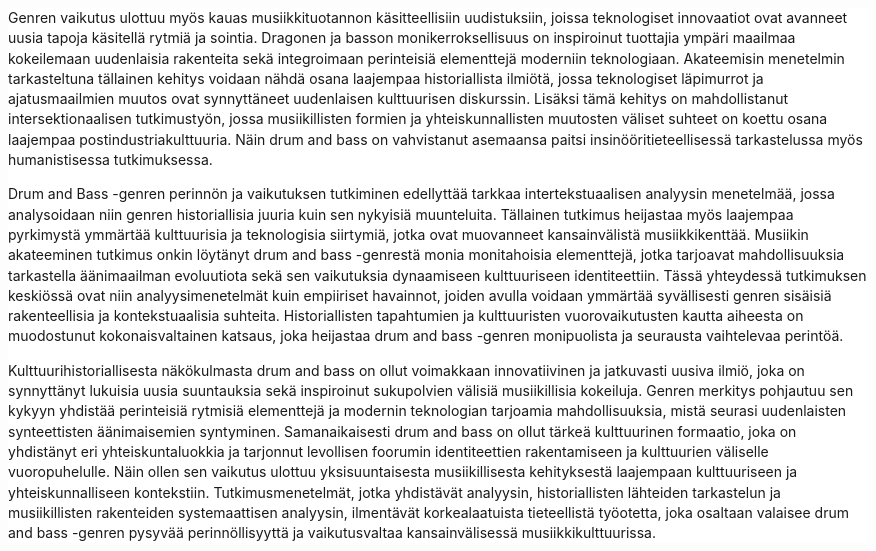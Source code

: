Genren vaikutus ulottuu myös kauas musiikkituotannon käsitteellisiin uudistuksiin, joissa
teknologiset innovaatiot ovat avanneet uusia tapoja käsitellä rytmiä ja sointia. Dragonen ja basson
monikerroksellisuus on inspiroinut tuottajia ympäri maailmaa kokeilemaan uudenlaisia rakenteita sekä
integroimaan perinteisiä elementtejä moderniin teknologiaan. Akateemisin menetelmin tarkasteltuna
tällainen kehitys voidaan nähdä osana laajempaa historiallista ilmiötä, jossa teknologiset
läpimurrot ja ajatusmaailmien muutos ovat synnyttäneet uudenlaisen kulttuurisen diskurssin. Lisäksi
tämä kehitys on mahdollistanut intersektionaalisen tutkimustyön, jossa musiikillisten formien ja
yhteiskunnallisten muutosten väliset suhteet on koettu osana laajempaa postindustriakulttuuria. Näin
drum and bass on vahvistanut asemaansa paitsi insinööritieteellisessä tarkastelussa myös
humanistisessa tutkimuksessa.

Drum and Bass -genren perinnön ja vaikutuksen tutkiminen edellyttää tarkkaa intertekstuaalisen
analyysin menetelmää, jossa analysoidaan niin genren historiallisia juuria kuin sen nykyisiä
muunteluita. Tällainen tutkimus heijastaa myös laajempaa pyrkimystä ymmärtää kulttuurisia ja
teknologisia siirtymiä, jotka ovat muovanneet kansainvälistä musiikkikenttää. Musiikin akateeminen
tutkimus onkin löytänyt drum and bass -genrestä monia monitahoisia elementtejä, jotka tarjoavat
mahdollisuuksia tarkastella äänimaailman evoluutiota sekä sen vaikutuksia dynaamiseen kulttuuriseen
identiteettiin. Tässä yhteydessä tutkimuksen keskiössä ovat niin analyysimenetelmät kuin empiiriset
havainnot, joiden avulla voidaan ymmärtää syvällisesti genren sisäisiä rakenteellisia ja
kontekstuaalisia suhteita. Historiallisten tapahtumien ja kulttuuristen vuorovaikutusten kautta
aiheesta on muodostunut kokonaisvaltainen katsaus, joka heijastaa drum and bass -genren monipuolista
ja seurausta vaihtelevaa perintöä.

Kulttuurihistoriallisesta näkökulmasta drum and bass on ollut voimakkaan innovatiivinen ja
jatkuvasti uusiva ilmiö, joka on synnyttänyt lukuisia uusia suuntauksia sekä inspiroinut sukupolvien
välisiä musiikillisia kokeiluja. Genren merkitys pohjautuu sen kykyyn yhdistää perinteisiä rytmisiä
elementtejä ja modernin teknologian tarjoamia mahdollisuuksia, mistä seurasi uudenlaisten
synteettisten äänimaisemien syntyminen. Samanaikaisesti drum and bass on ollut tärkeä kulttuurinen
formaatio, joka on yhdistänyt eri yhteiskuntaluokkia ja tarjonnut levollisen foorumin identiteettien
rakentamiseen ja kulttuurien väliselle vuoropuhelulle. Näin ollen sen vaikutus ulottuu
yksisuuntaisesta musiikillisesta kehityksestä laajempaan kulttuuriseen ja yhteiskunnalliseen
kontekstiin. Tutkimusmenetelmät, jotka yhdistävät analyysin, historiallisten lähteiden tarkastelun
ja musiikillisten rakenteiden systemaattisen analyysin, ilmentävät korkealaatuista tieteellistä
työotetta, joka osaltaan valaisee drum and bass -genren pysyvää perinnöllisyyttä ja vaikutusvaltaa
kansainvälisessä musiikkikulttuurissa.
